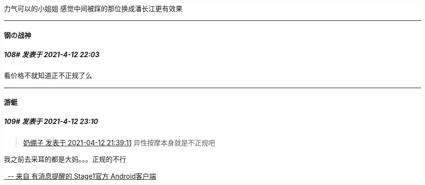 力气可以的小姐姐</blockquote>
感觉中间被踩的那位换成潘长江更有效果


-----

####  钢の战神  
##### 108#       发表于 2021-4-12 22:03


看价格不就知道正不正规了么


-----

####  游蜓  
##### 109#       发表于 2021-4-12 23:10


<blockquote><a href="httphttps://bbs.saraba1st.com/2b/forum.php?mod=redirect&amp;goto=findpost&amp;pid=50917650&amp;ptid=1998420" target="_blank">奶绷子 发表于 2021-04-12 21:39:11</a>
异性按摩本身就是不正规吧</blockquote>我之前去采耳的都是大妈。。。正规的不行

[  -- 来自 有消息提醒的 Stage1官方 Android客户端](https://www.coolapk.com/apk/140634)


                                              